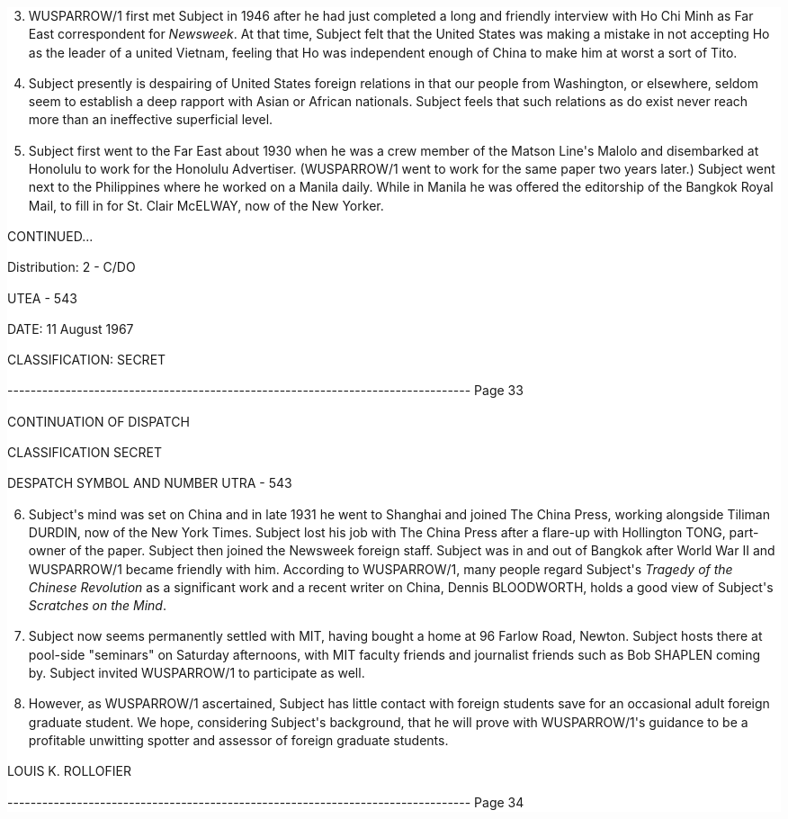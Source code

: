 3.  WUSPARROW/1 first met Subject in 1946 after he had just completed a long and friendly interview with Ho Chi Minh as Far East correspondent for *Newsweek*. At that time, Subject felt that the United States was making a mistake in not accepting Ho as the leader of a united Vietnam, feeling that Ho was independent enough of China to make him at worst a sort of Tito.

4.  Subject presently is despairing of United States foreign relations in that our people from Washington, or elsewhere, seldom seem to establish a deep rapport with Asian or African nationals. Subject feels that such relations as do exist never reach more than an ineffective superficial level.

5.  Subject first went to the Far East about 1930 when he was a crew member of the Matson Line's Malolo and disembarked at Honolulu to work for the Honolulu Advertiser. (WUSPARROW/1 went to work for the same paper two years later.) Subject went next to the Philippines where he worked on a Manila daily. While in Manila he was offered the editorship of the Bangkok Royal Mail, to fill in for St. Clair McELWAY, now of the New Yorker.

CONTINUED...

Distribution:
2 - C/DO

UTEA - 543

DATE: 11 August 1967

CLASSIFICATION: SECRET


-------------------------------------------------------------------------------- Page 33

CONTINUATION OF
DISPATCH

CLASSIFICATION
SECRET

DESPATCH SYMBOL AND NUMBER
UTRA - 543

6. Subject's mind was set on China and in late 1931 he went to Shanghai and joined The China Press, working alongside Tiliman DURDIN, now of the New York Times. Subject lost his job with The China Press after a flare-up with Hollington TONG, part-owner of the paper. Subject then joined the Newsweek foreign staff. Subject was in and out of Bangkok after World War II and WUSPARROW/1 became friendly with him. According to WUSPARROW/1, many people regard Subject's *Tragedy of the Chinese Revolution* as a significant work and a recent writer on China, Dennis BLOODWORTH, holds a good view of Subject's *Scratches on the Mind*.

7. Subject now seems permanently settled with MIT, having bought a home at 96 Farlow Road, Newton. Subject hosts there at pool-side "seminars" on Saturday afternoons, with MIT faculty friends and journalist friends such as Bob SHAPLEN coming by. Subject invited WUSPARROW/1 to participate as well.

8. However, as WUSPARROW/1 ascertained, Subject has little contact with foreign students save for an occasional adult foreign graduate student. We hope, considering Subject's background, that he will prove with WUSPARROW/1's guidance to be a profitable unwitting spotter and assessor of foreign graduate students.

LOUIS K. ROLLOFIER


-------------------------------------------------------------------------------- Page 34
